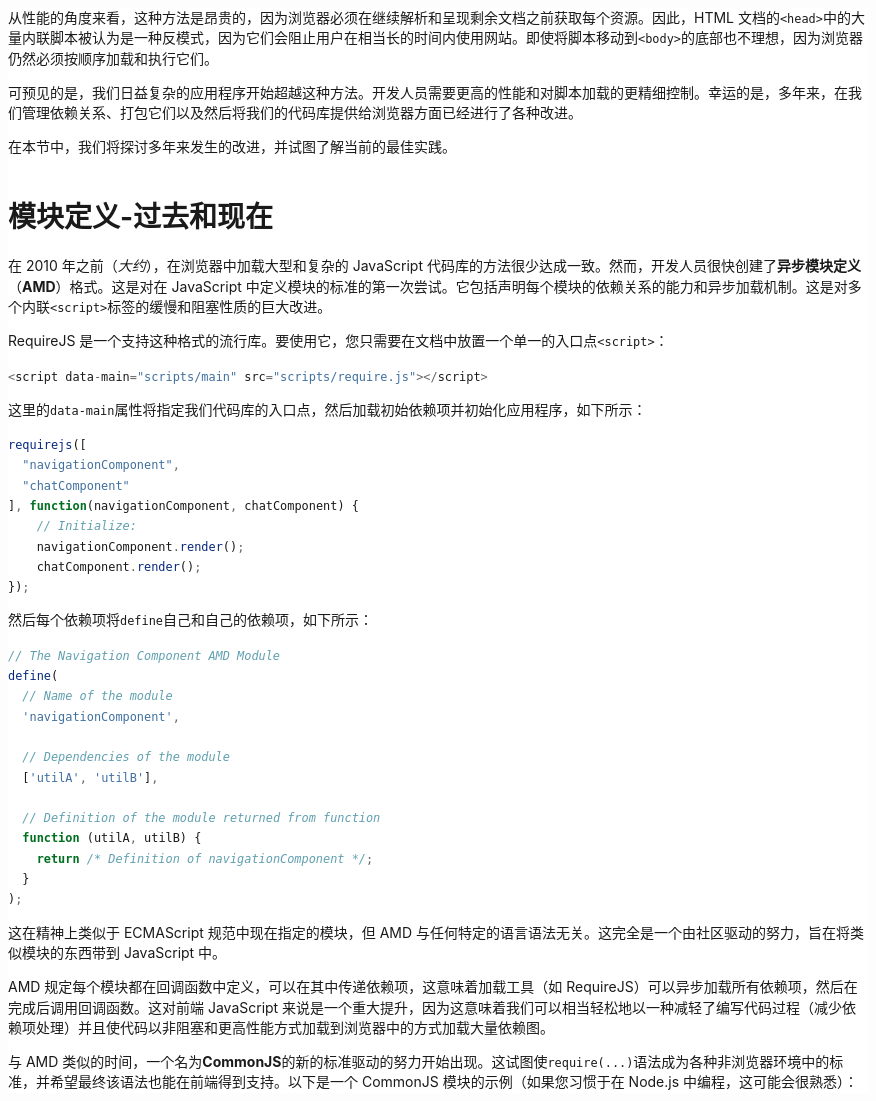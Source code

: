 从性能的角度来看，这种方法是昂贵的，因为浏览器必须在继续解析和呈现剩余文档之前获取每个资源。因此，HTML 文档的`<head>`中的大量内联脚本被认为是一种反模式，因为它们会阻止用户在相当长的时间内使用网站。即使将脚本移动到`<body>`的底部也不理想，因为浏览器仍然必须按顺序加载和执行它们。

可预见的是，我们日益复杂的应用程序开始超越这种方法。开发人员需要更高的性能和对脚本加载的更精细控制。幸运的是，多年来，在我们管理依赖关系、打包它们以及然后将我们的代码库提供给浏览器方面已经进行了各种改进。

在本节中，我们将探讨多年来发生的改进，并试图了解当前的最佳实践。

# 模块定义-过去和现在

在 2010 年之前（*大约*），在浏览器中加载大型和复杂的 JavaScript 代码库的方法很少达成一致。然而，开发人员很快创建了**异步模块定义**（**AMD**）格式。这是对在 JavaScript 中定义模块的标准的第一次尝试。它包括声明每个模块的依赖关系的能力和异步加载机制。这是对多个内联`<script>`标签的缓慢和阻塞性质的巨大改进。

RequireJS 是一个支持这种格式的流行库。要使用它，您只需要在文档中放置一个单一的入口点`<script>`：

```js
<script data-main="scripts/main" src="scripts/require.js"></script>
```

这里的`data-main`属性将指定我们代码库的入口点，然后加载初始依赖项并初始化应用程序，如下所示：

```js
requirejs([
  "navigationComponent",
  "chatComponent"
], function(navigationComponent, chatComponent) {
    // Initialize:
    navigationComponent.render();
    chatComponent.render();
});
```

然后每个依赖项将`define`自己和自己的依赖项，如下所示：

```js
// The Navigation Component AMD Module
define(
  // Name of the module
  'navigationComponent',

  // Dependencies of the module
  ['utilA', 'utilB'],

  // Definition of the module returned from function
  function (utilA, utilB) {
    return /* Definition of navigationComponent */;
  }
);
```

这在精神上类似于 ECMAScript 规范中现在指定的模块，但 AMD 与任何特定的语言语法无关。这完全是一个由社区驱动的努力，旨在将类似模块的东西带到 JavaScript 中。

AMD 规定每个模块都在回调函数中定义，可以在其中传递依赖项，这意味着加载工具（如 RequireJS）可以异步加载所有依赖项，然后在完成后调用回调函数。这对前端 JavaScript 来说是一个重大提升，因为这意味着我们可以相当轻松地以一种减轻了编写代码过程（减少依赖项处理）并且使代码以非阻塞和更高性能方式加载到浏览器中的方式加载大量依赖图。

与 AMD 类似的时间，一个名为**CommonJS**的新的标准驱动的努力开始出现。这试图使`require(...)`语法成为各种非浏览器环境中的标准，并希望最终该语法也能在前端得到支持。以下是一个 CommonJS 模块的示例（如果您习惯于在 Node.js 中编程，这可能会很熟悉）：
